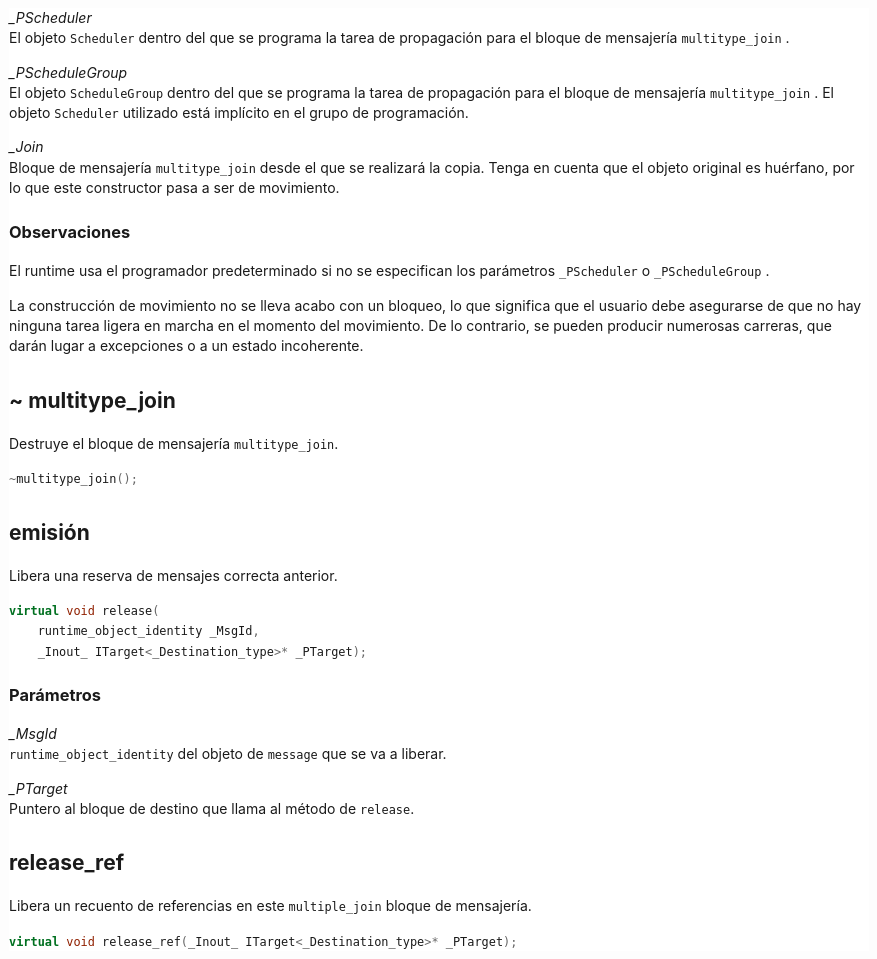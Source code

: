 *_PScheduler*<br/>
El objeto `Scheduler` dentro del que se programa la tarea de propagación para el bloque de mensajería `multitype_join` .

*_PScheduleGroup*<br/>
El objeto `ScheduleGroup` dentro del que se programa la tarea de propagación para el bloque de mensajería `multitype_join` . El objeto `Scheduler` utilizado está implícito en el grupo de programación.

*_Join*<br/>
Bloque de mensajería `multitype_join` desde el que se realizará la copia. Tenga en cuenta que el objeto original es huérfano, por lo que este constructor pasa a ser de movimiento.

### <a name="remarks"></a>Observaciones

El runtime usa el programador predeterminado si no se especifican los parámetros `_PScheduler` o `_PScheduleGroup` .

La construcción de movimiento no se lleva acabo con un bloqueo, lo que significa que el usuario debe asegurarse de que no hay ninguna tarea ligera en marcha en el momento del movimiento. De lo contrario, se pueden producir numerosas carreras, que darán lugar a excepciones o a un estado incoherente.

## <a name="dtor"></a>~ multitype_join

Destruye el bloque de mensajería `multitype_join`.

```cpp
~multitype_join();
```

## <a name="release"></a>emisión

Libera una reserva de mensajes correcta anterior.

```cpp
virtual void release(
    runtime_object_identity _MsgId,
    _Inout_ ITarget<_Destination_type>* _PTarget);
```

### <a name="parameters"></a>Parámetros

*_MsgId*<br/>
`runtime_object_identity` del objeto de `message` que se va a liberar.

*_PTarget*<br/>
Puntero al bloque de destino que llama al método de `release`.

## <a name="release_ref"></a>release_ref

Libera un recuento de referencias en este `multiple_join` bloque de mensajería.

```cpp
virtual void release_ref(_Inout_ ITarget<_Destination_type>* _PTarget);
```
